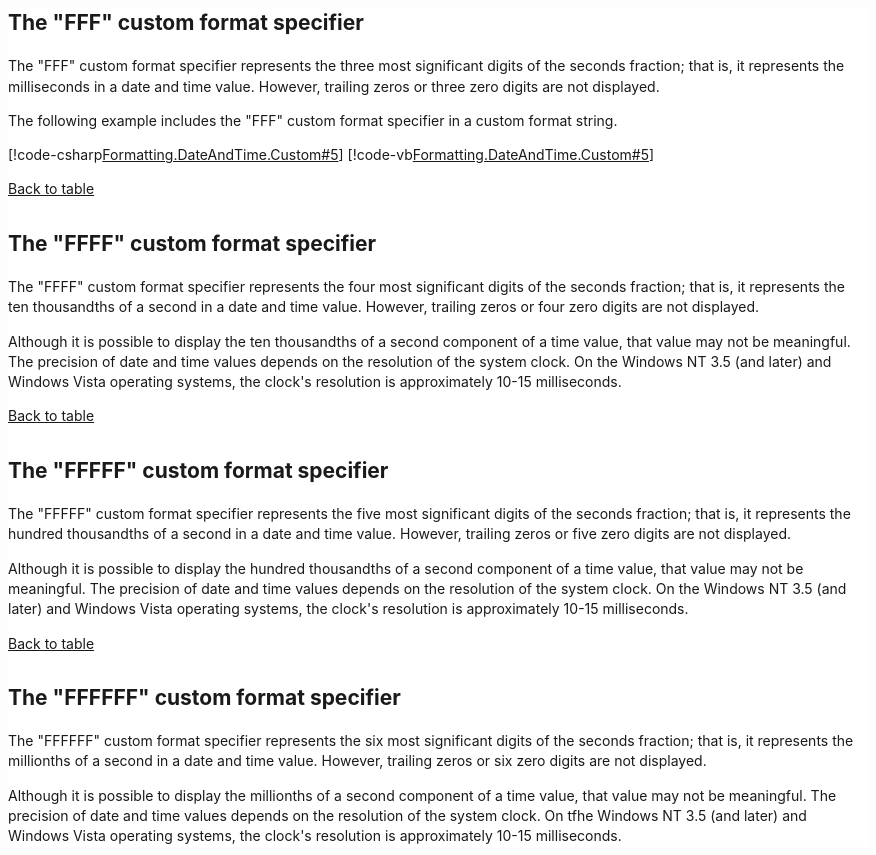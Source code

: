 <a name="FFF_Specifier"></a> 

## The "FFF" custom format specifier
 The "FFF" custom format specifier represents the three most significant digits of the seconds fraction; that is, it represents the milliseconds in a date and time value. However, trailing zeros or three zero digits are not displayed.

 The following example includes the "FFF" custom format specifier in a custom format string.

 [!code-csharp[Formatting.DateAndTime.Custom#5](../../../samples/snippets/csharp/VS_Snippets_CLR/Formatting.DateAndTime.Custom/cs/Custom1.cs#5)]
 [!code-vb[Formatting.DateAndTime.Custom#5](../../../samples/snippets/visualbasic/VS_Snippets_CLR/Formatting.DateAndTime.Custom/vb/Custom1.vb#5)]

 [Back to table](#table)

<a name="FFFF_Specifier"></a> 

## The "FFFF" custom format specifier
 The "FFFF" custom format specifier represents the four most significant digits of the seconds fraction; that is, it represents the ten thousandths of a second in a date and time value. However, trailing zeros or four zero digits are not displayed.

 Although it is possible to display the ten thousandths of a second component of a time value, that value may not be meaningful. The precision of date and time values depends on the resolution of the system clock. On the Windows NT 3.5 (and later) and Windows Vista operating systems, the clock's resolution is approximately 10-15 milliseconds.

 [Back to table](#table)

<a name="FFFFF_Specifier"></a> 

## The "FFFFF" custom format specifier
 The "FFFFF" custom format specifier represents the five most significant digits of the seconds fraction; that is, it represents the hundred thousandths of a second in a date and time value. However, trailing zeros or five zero digits are not displayed.

 Although it is possible to display the hundred thousandths of a second component of a time value, that value may not be meaningful. The precision of date and time values depends on the resolution of the system clock. On the Windows NT 3.5 (and later) and Windows Vista operating systems, the clock's resolution is approximately 10-15 milliseconds.

 [Back to table](#table)

<a name="FFFFFF_Specifier"></a> 

## The "FFFFFF" custom format specifier
 The "FFFFFF" custom format specifier represents the six most significant digits of the seconds fraction; that is, it represents the millionths of a second in a date and time value. However, trailing zeros or six zero digits are not displayed.

 Although it is possible to display the millionths of a second component of a time value, that value may not be meaningful. The precision of date and time values depends on the resolution of the system clock. On tfhe Windows NT 3.5 (and later) and Windows Vista operating systems, the clock's resolution is approximately 10-15 milliseconds.
